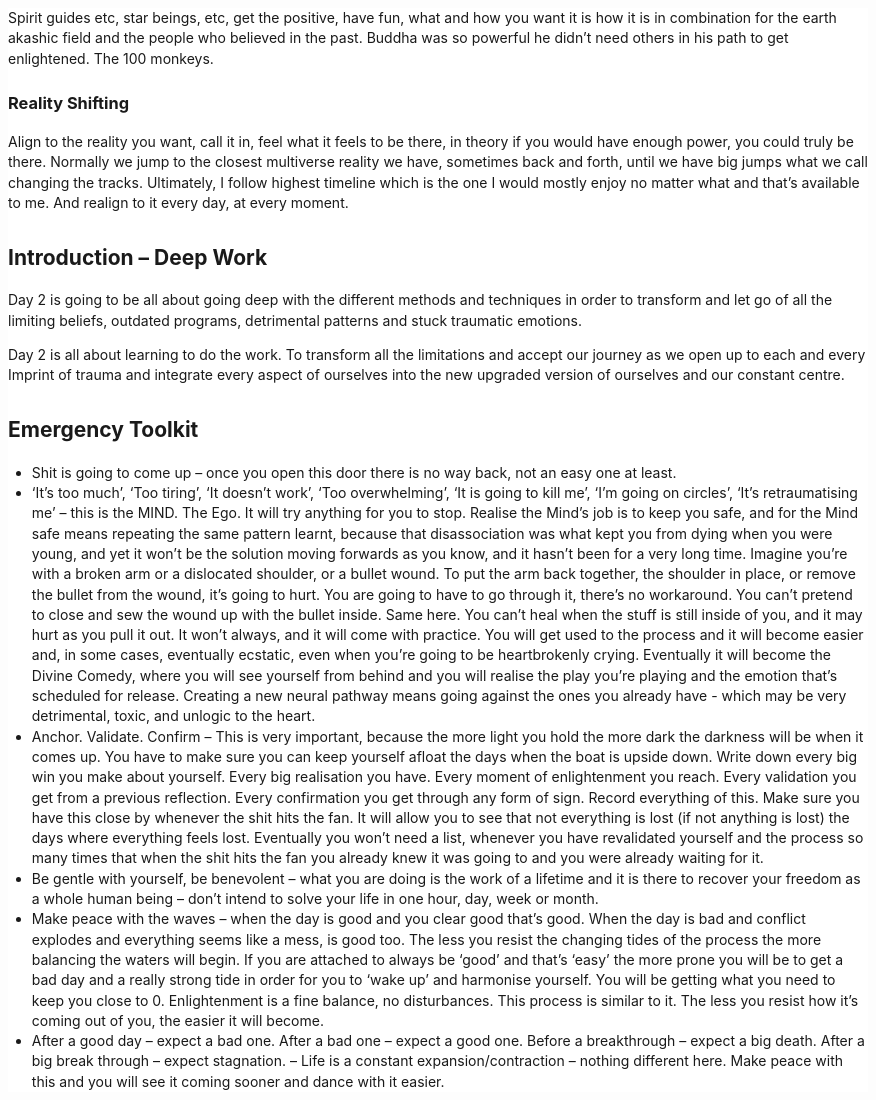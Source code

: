 Spirit guides etc, star beings, etc, get the positive, have fun, what and how you want it is how it is in combination for the earth akashic field and the people who believed in the past. Buddha was so powerful he didn’t need others in his path to get enlightened. The 100 monkeys.

### Reality Shifting

Align to the reality you want, call it in, feel what it feels to be there, in theory if you would have enough power, you could truly be there. Normally we jump to the closest multiverse reality we have, sometimes back and forth, until we have big jumps what we call changing the tracks. Ultimately, I follow highest timeline which is the one I would mostly enjoy no matter what and that’s available to me. And realign to it every day, at every moment.

## Introduction – Deep Work

Day 2 is going to be all about going deep with the different methods and techniques in order to transform and let go of all the limiting beliefs, outdated programs, detrimental patterns and stuck traumatic emotions.

Day 2 is all about learning to do the work. To transform all the limitations and accept our journey as we open up to each and every Imprint of trauma and integrate every aspect of ourselves into the new upgraded version of ourselves and our constant centre.

## Emergency Toolkit

- Shit is going to come up – once you open this door there is no way back, not an easy one at least.
- ‘It’s too much’, ‘Too tiring’, ‘It doesn’t work’, ‘Too overwhelming’, ‘It is going to kill me’, ‘I’m going on circles’, ‘It’s retraumatising me’ – this is the MIND. The Ego. It will try anything for you to stop. Realise the Mind’s job is to keep you safe, and for the Mind safe means repeating the same pattern learnt, because that disassociation was what kept you from dying when you were young, and yet it won’t be the solution moving forwards as you know, and it hasn’t been for a very long time. Imagine you’re with a broken arm or a dislocated shoulder, or a bullet wound. To put the arm back together, the shoulder in place, or remove the bullet from the wound, it’s going to hurt. You are going to have to go through it, there’s no workaround. You can’t pretend to close and sew the wound up with the bullet inside. Same here. You can’t heal when the stuff is still inside of you, and it may hurt as you pull it out. It won’t always, and it will come with practice. You will get used to the process and it will become easier and, in some cases, eventually ecstatic, even when you’re going to be heartbrokenly crying. Eventually it will become the Divine Comedy, where you will see yourself from behind and you will realise the play you’re playing and the emotion that’s scheduled for release. Creating a new neural pathway means going against the ones you already have - which may be very detrimental, toxic, and unlogic to the heart.
- Anchor. Validate. Confirm – This is very important, because the more light you hold the more dark the darkness will be when it comes up. You have to make sure you can keep yourself afloat the days when the boat is upside down. Write down every big win you make about yourself. Every big realisation you have. Every moment of enlightenment you reach. Every validation you get from a previous reflection. Every confirmation you get through any form of sign. Record everything of this. Make sure you have this close by whenever the shit hits the fan. It will allow you to see that not everything is lost (if not anything is lost) the days where everything feels lost. Eventually you won’t need a list, whenever you have revalidated yourself and the process so many times that when the shit hits the fan you already knew it was going to and you were already waiting for it.
- Be gentle with yourself, be benevolent – what you are doing is the work of a lifetime and it is there to recover your freedom as a whole human being – don’t intend to solve your life in one hour, day, week or month.
- Make peace with the waves – when the day is good and you clear good that’s good. When the day is bad and conflict explodes and everything seems like a mess, is good too. The less you resist the changing tides of the process the more balancing the waters will begin. If you are attached to always be ‘good’ and that’s ‘easy’ the more prone you will be to get a bad day and a really strong tide in order for you to ‘wake up’ and harmonise yourself. You will be getting what you need to keep you close to 0. Enlightenment is a fine balance, no disturbances. This process is similar to it. The less you resist how it’s coming out of you, the easier it will become.
- After a good day – expect a bad one. After a bad one – expect a good one. Before a breakthrough – expect a big death. After a big break through – expect stagnation. – Life is a constant expansion/contraction – nothing different here. Make peace with this and you will see it coming sooner and dance with it easier.